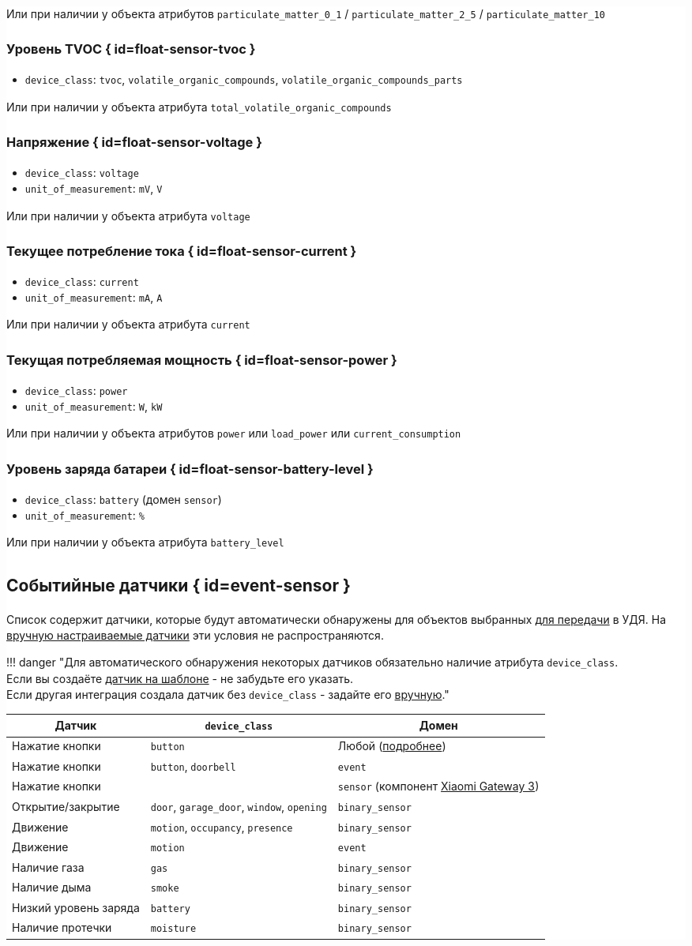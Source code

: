 Или при наличии у объекта атрибутов `particulate_matter_0_1` / `particulate_matter_2_5` / `particulate_matter_10`

### Уровень TVOC { id=float-sensor-tvoc }

* `device_class`: `tvoc`, `volatile_organic_compounds`, `volatile_organic_compounds_parts`

Или при наличии у объекта атрибута `total_volatile_organic_compounds`

### Напряжение { id=float-sensor-voltage }

* `device_class`: `voltage`
* `unit_of_measurement`: `mV`, `V`

Или при наличии у объекта атрибута `voltage`

### Текущее потребление тока { id=float-sensor-current }

* `device_class`: `current`
* `unit_of_measurement`: `mA`, `A`

Или при наличии у объекта атрибута `current`

### Текущая потребляемая мощность { id=float-sensor-power }

* `device_class`: `power`
* `unit_of_measurement`: `W`, `kW`

Или при наличии у объекта атрибутов `power` или `load_power` или `current_consumption`

### Уровень заряда батареи { id=float-sensor-battery-level }

* `device_class`: `battery` (домен `sensor`)
* `unit_of_measurement`: `%`

Или при наличии у объекта атрибута `battery_level`

## Событийные датчики { id=event-sensor }

Список содержит датчики, которые будут автоматически обнаружены для объектов выбранных [для передачи](config/filter.md) в УДЯ. На [вручную настраиваемые датчики](devices/sensor/event.md) эти условия не распространяются.

!!! danger "Для автоматического обнаружения некоторых датчиков обязательно наличие атрибута `device_class`.<br>Если вы создаёте [датчик на шаблоне](https://www.home-assistant.io/integrations/template/#configuration-variables) - не забудьте его указать.<br>Если другая интеграция создала датчик без `device_class` - задайте его [вручную](devices/sensor/event.md#device-class)."

| Датчик                | `device_class`                             | Домен                                                                              |
| --------------------- | ------------------------------------------ | ---------------------------------------------------------------------------------- |
| Нажатие кнопки        | `button`                                   | Любой ([подробнее](devices/button.md))                                             |
| Нажатие кнопки        | `button`, `doorbell`                       | `event`                                                                            |
| Нажатие кнопки        |                                            | `sensor` (компонент [Xiaomi Gateway 3](https://github.com/AlexxIT/XiaomiGateway3)) |
| Открытие/закрытие     | `door`, `garage_door`, `window`, `opening` | `binary_sensor`                                                                    |
| Движение              | `motion`, `occupancy`, `presence`          | `binary_sensor`                                                                    |
| Движение              | `motion`                                   | `event`                                                                            |
| Наличие газа          | `gas`                                      | `binary_sensor`                                                                    |
| Наличие дыма          | `smoke`                                    | `binary_sensor`                                                                    |
| Низкий уровень заряда | `battery`                                  | `binary_sensor`                                                                    |
| Наличие протечки      | `moisture`                                 | `binary_sensor`                                                                    |